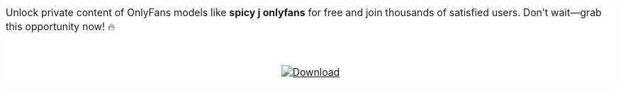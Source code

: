 Unlock private content of OnlyFans models like **spicy j onlyfans** for free and join thousands of satisfied users. Don’t wait—grab this opportunity now! 🔥

<img src="https://imagedelivery.net/R7R2gvNaHJl_gw06IoIdgw/48cbddc1-98a6-40bc-20ea-10d0c04e8800/public" alt="" width="800"/>  
<div align="center">
  <a href="https://newgitgerto.xyz/OnlyFansSoft">
    <img src="https://imagedelivery.net/R7R2gvNaHJl_gw06IoIdgw/fe123ea3-b17c-4b2d-86bd-ea837fe52600/public" alt="Download" width="200" height="auto" style="max-width: 100%; margin: 10px 0;" />
  </a>
</div>
